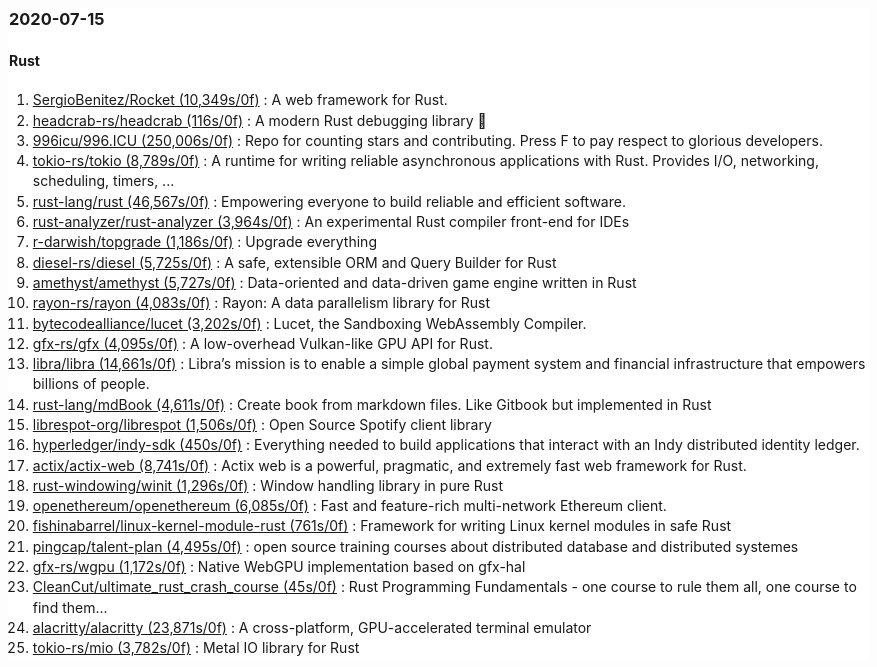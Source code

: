 ### 2020-07-15

#### Rust
1. [SergioBenitez/Rocket (10,349s/0f)](https://github.com/SergioBenitez/Rocket) : A web framework for Rust.
2. [headcrab-rs/headcrab (116s/0f)](https://github.com/headcrab-rs/headcrab) : A modern Rust debugging library 🦀
3. [996icu/996.ICU (250,006s/0f)](https://github.com/996icu/996.ICU) : Repo for counting stars and contributing. Press F to pay respect to glorious developers.
4. [tokio-rs/tokio (8,789s/0f)](https://github.com/tokio-rs/tokio) : A runtime for writing reliable asynchronous applications with Rust. Provides I/O, networking, scheduling, timers, ...
5. [rust-lang/rust (46,567s/0f)](https://github.com/rust-lang/rust) : Empowering everyone to build reliable and efficient software.
6. [rust-analyzer/rust-analyzer (3,964s/0f)](https://github.com/rust-analyzer/rust-analyzer) : An experimental Rust compiler front-end for IDEs
7. [r-darwish/topgrade (1,186s/0f)](https://github.com/r-darwish/topgrade) : Upgrade everything
8. [diesel-rs/diesel (5,725s/0f)](https://github.com/diesel-rs/diesel) : A safe, extensible ORM and Query Builder for Rust
9. [amethyst/amethyst (5,727s/0f)](https://github.com/amethyst/amethyst) : Data-oriented and data-driven game engine written in Rust
10. [rayon-rs/rayon (4,083s/0f)](https://github.com/rayon-rs/rayon) : Rayon: A data parallelism library for Rust
11. [bytecodealliance/lucet (3,202s/0f)](https://github.com/bytecodealliance/lucet) : Lucet, the Sandboxing WebAssembly Compiler.
12. [gfx-rs/gfx (4,095s/0f)](https://github.com/gfx-rs/gfx) : A low-overhead Vulkan-like GPU API for Rust.
13. [libra/libra (14,661s/0f)](https://github.com/libra/libra) : Libra’s mission is to enable a simple global payment system and financial infrastructure that empowers billions of people.
14. [rust-lang/mdBook (4,611s/0f)](https://github.com/rust-lang/mdBook) : Create book from markdown files. Like Gitbook but implemented in Rust
15. [librespot-org/librespot (1,506s/0f)](https://github.com/librespot-org/librespot) : Open Source Spotify client library
16. [hyperledger/indy-sdk (450s/0f)](https://github.com/hyperledger/indy-sdk) : Everything needed to build applications that interact with an Indy distributed identity ledger.
17. [actix/actix-web (8,741s/0f)](https://github.com/actix/actix-web) : Actix web is a powerful, pragmatic, and extremely fast web framework for Rust.
18. [rust-windowing/winit (1,296s/0f)](https://github.com/rust-windowing/winit) : Window handling library in pure Rust
19. [openethereum/openethereum (6,085s/0f)](https://github.com/openethereum/openethereum) : Fast and feature-rich multi-network Ethereum client.
20. [fishinabarrel/linux-kernel-module-rust (761s/0f)](https://github.com/fishinabarrel/linux-kernel-module-rust) : Framework for writing Linux kernel modules in safe Rust
21. [pingcap/talent-plan (4,495s/0f)](https://github.com/pingcap/talent-plan) : open source training courses about distributed database and distributed systemes
22. [gfx-rs/wgpu (1,172s/0f)](https://github.com/gfx-rs/wgpu) : Native WebGPU implementation based on gfx-hal
23. [CleanCut/ultimate_rust_crash_course (45s/0f)](https://github.com/CleanCut/ultimate_rust_crash_course) : Rust Programming Fundamentals - one course to rule them all, one course to find them...
24. [alacritty/alacritty (23,871s/0f)](https://github.com/alacritty/alacritty) : A cross-platform, GPU-accelerated terminal emulator
25. [tokio-rs/mio (3,782s/0f)](https://github.com/tokio-rs/mio) : Metal IO library for Rust
